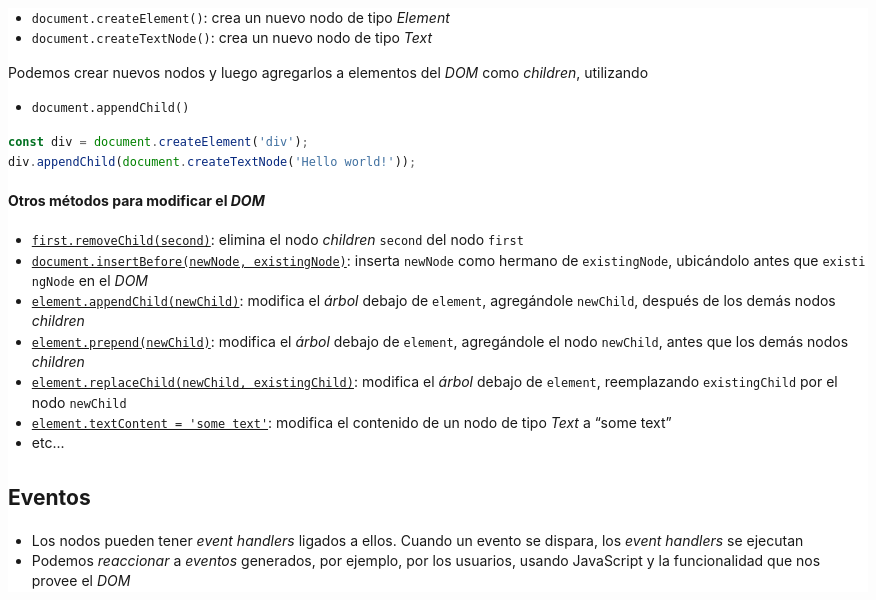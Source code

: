 - `document.createElement()`: crea un nuevo nodo de tipo _Element_
- `document.createTextNode()`: crea un nuevo nodo de tipo _Text_

Podemos crear nuevos nodos y luego agregarlos a elementos del _DOM_ como _children_, utilizando

- `document.appendChild()`

```js
const div = document.createElement('div');
div.appendChild(document.createTextNode('Hello world!'));
```

#### Otros métodos para modificar el _DOM_

- [`first.removeChild(second)`](https://developer.mozilla.org/en-US/docs/Web/API/Node/removeChild): elimina el nodo _children_ `second` del nodo `first`
- [`document.insertBefore(newNode, existingNode)`](https://developer.mozilla.org/en-US/docs/Web/API/Node/insertBefore): inserta `newNode` como hermano de `existingNode`, ubicándolo antes que `existingNode` en el _DOM_
- [`element.appendChild(newChild)`](https://developer.mozilla.org/en-US/docs/Web/API/Node/appendChild): modifica el _árbol_ debajo de `element`, agregándole `newChild`, después de los demás nodos _children_
- [`element.prepend(newChild)`](https://developer.mozilla.org/en-US/docs/Web/API/ParentNode/prepend): modifica el _árbol_ debajo de `element`, agregándole el nodo `newChild`, antes que los demás nodos _children_
- [`element.replaceChild(newChild, existingChild)`](https://developer.mozilla.org/en-US/docs/Web/API/Node/replaceChild): modifica el _árbol_ debajo de `element`, reemplazando `existingChild` por el nodo `newChild`
- [`element.textContent = 'some text'`](https://developer.mozilla.org/en-US/docs/Web/API/Node/textContent): modifica el contenido de un nodo de tipo _Text_ a “some text”
- etc...

## Eventos

- Los nodos pueden tener _event handlers_ ligados a ellos. Cuando un evento se dispara, los _event handlers_ se ejecutan
- Podemos _reaccionar_ a _eventos_ generados, por ejemplo, por los usuarios, usando JavaScript y la funcionalidad que nos provee el _DOM_
